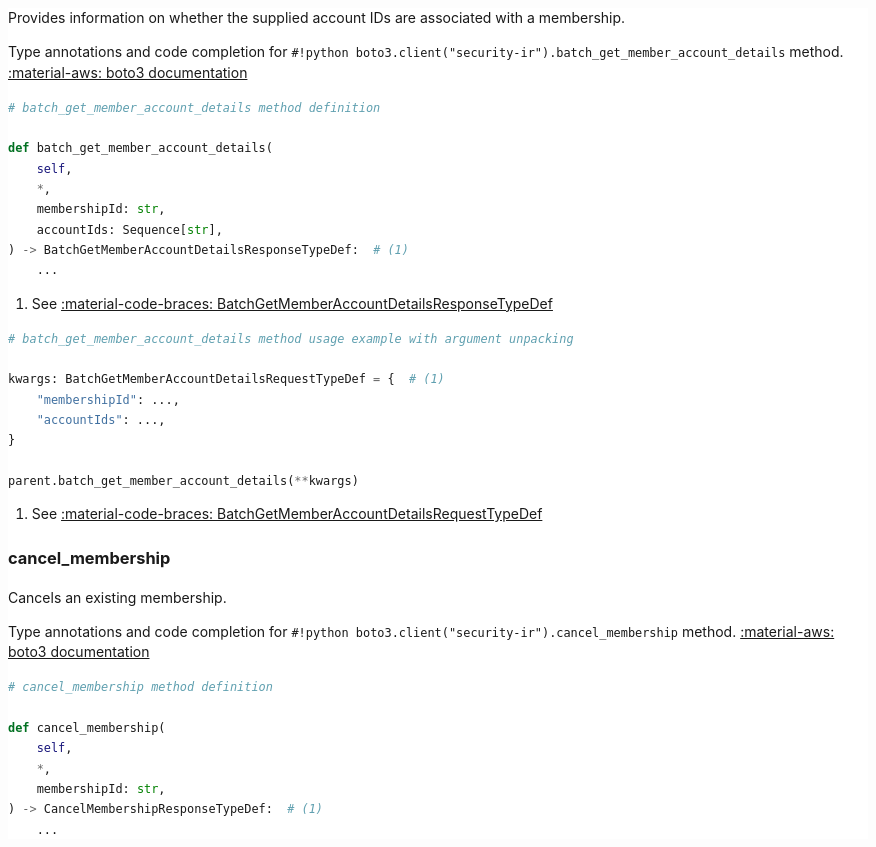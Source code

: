 Provides information on whether the supplied account IDs are associated with a
membership.

Type annotations and code completion for `#!python boto3.client("security-ir").batch_get_member_account_details` method.
[:material-aws: boto3 documentation](https://boto3.amazonaws.com/v1/documentation/api/latest/reference/services/security-ir/client/batch_get_member_account_details.html)

```python
# batch_get_member_account_details method definition

def batch_get_member_account_details(
    self,
    *,
    membershipId: str,
    accountIds: Sequence[str],
) -> BatchGetMemberAccountDetailsResponseTypeDef:  # (1)
    ...
```

1. See [:material-code-braces: BatchGetMemberAccountDetailsResponseTypeDef](./type_defs.md#batchgetmemberaccountdetailsresponsetypedef)


```python
# batch_get_member_account_details method usage example with argument unpacking

kwargs: BatchGetMemberAccountDetailsRequestTypeDef = {  # (1)
    "membershipId": ...,
    "accountIds": ...,
}

parent.batch_get_member_account_details(**kwargs)
```

1. See [:material-code-braces: BatchGetMemberAccountDetailsRequestTypeDef](./type_defs.md#batchgetmemberaccountdetailsrequesttypedef)

### cancel\_membership

Cancels an existing membership.

Type annotations and code completion for `#!python boto3.client("security-ir").cancel_membership` method.
[:material-aws: boto3 documentation](https://boto3.amazonaws.com/v1/documentation/api/latest/reference/services/security-ir/client/cancel_membership.html)

```python
# cancel_membership method definition

def cancel_membership(
    self,
    *,
    membershipId: str,
) -> CancelMembershipResponseTypeDef:  # (1)
    ...
```
